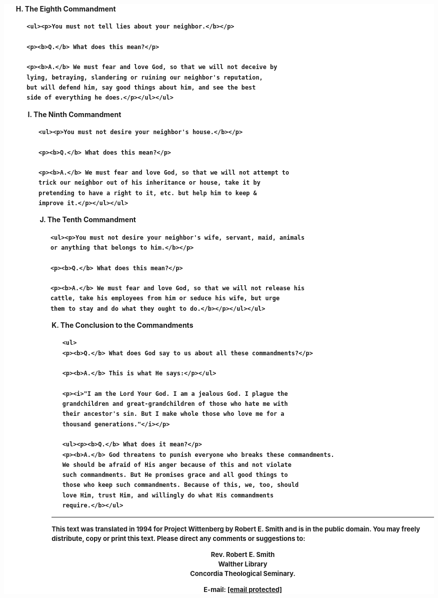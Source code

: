 <ul><p><b><a name="h">H.    The Eighth Commandment</a></p> 
 
       <ul><p>You must not tell lies about your neighbor.</b></p> 
 
       <p><b>Q.</b> What does this mean?</p> 
 
       <p><b>A.</b> We must fear and love God, so that we will not deceive by 
       lying, betraying, slandering or ruining our neighbor's reputation, 
       but will defend him, say good things about him, and see the best 
       side of everything he does.</p></ul></ul> 
 
<ul><p><b><a name="i">I.    The Ninth Commandment</a></p> 
 
       <ul><p>You must not desire your neighbor's house.</b></p> 
 
       <p><b>Q.</b> What does this mean?</p> 
 
       <p><b>A.</b> We must fear and love God, so that we will not attempt to 
       trick our neighbor out of his inheritance or house, take it by 
       pretending to have a right to it, etc. but help him to keep & 
       improve it.</p></ul></ul> 
 
<ul><p><b><a name="j">J.    The Tenth Commandment</a></p> 
 
       <ul><p>You must not desire your neighbor's wife, servant, maid, animals 
       or anything that belongs to him.</b></p> 
 
       <p><b>Q.</b> What does this mean?</p> 
 
       <p><b>A.</b> We must fear and love God, so that we will not release his 
       cattle, take his employees from him or seduce his wife, but urge 
       them to stay and do what they ought to do.</b></p></ul></ul> 
 
<ul><p><b><a name="end">K.    The Conclusion to the Commandments</b></a> 
 
       <ul> 
       <p><b>Q.</b> What does God say to us about all these commandments?</p> 
 
       <p><b>A.</b> This is what He says:</p></ul> 
 
       <p><i>"I am the Lord Your God. I am a jealous God. I plague the 
       grandchildren and great-grandchildren of those who hate me with 
       their ancestor's sin. But I make whole those who love me for a 
       thousand generations."</i></p> 
 
       <ul><p><b>Q.</b> What does it mean?</p> 
       <p><b>A.</b> God threatens to punish everyone who breaks these commandments. 
       We should be afraid of His anger because of this and not violate 
       such commandments. But He promises grace and all good things to 
       those who keep such commandments. Because of this, we, too, should 
       love Him, trust Him, and willingly do what His commandments 
       require.</b></ul> 
 
</blockquote></blockquote> 
<hr noshade><font size="-1"> 
<p>This text was translated in 1994 for Project Wittenberg 
by Robert E. Smith and is in the public domain. You may freely 
distribute, copy or print this text. Please direct any comments 
or suggestions to:</p> 
<p><center>Rev. Robert E. Smith<br> 
Walther Library<br> 
Concordia Theological Seminary.</p></center> 
<p><center>E-mail: <a href="/cdn-cgi/l/email-protection" class="__cf_email__" data-cfemail="40332d2934283225002d21292c6e23343326376e252435">[email&#160;protected]</a><br> 
 